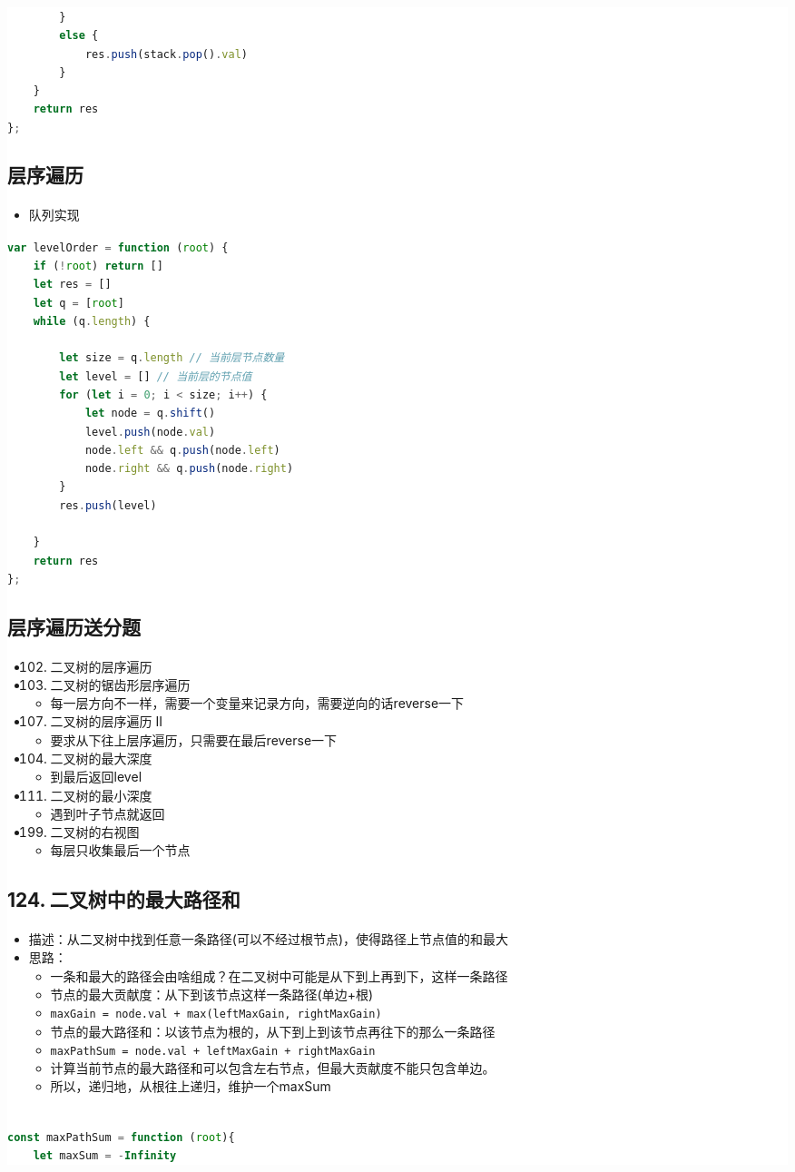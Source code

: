 ```js 
        }
        else {
            res.push(stack.pop().val)
        }
    }
    return res
};
```

## 层序遍历
- 队列实现
```js
var levelOrder = function (root) {
    if (!root) return []
    let res = []
    let q = [root]
    while (q.length) {

        let size = q.length // 当前层节点数量
        let level = [] // 当前层的节点值
        for (let i = 0; i < size; i++) {
            let node = q.shift() 
            level.push(node.val)
            node.left && q.push(node.left)
            node.right && q.push(node.right)
        }
        res.push(level)

    }
    return res
};
```

## 层序遍历送分题
    
- 102. 二叉树的层序遍历
- 103. 二叉树的锯齿形层序遍历
    - 每一层方向不一样，需要一个变量来记录方向，需要逆向的话reverse一下
- 107. 二叉树的层序遍历 II
    - 要求从下往上层序遍历，只需要在最后reverse一下
- 104. 二叉树的最大深度
    - 到最后返回level
- 111. 二叉树的最小深度
    - 遇到叶子节点就返回
- 199. 二叉树的右视图
    - 每层只收集最后一个节点


## 124. 二叉树中的最大路径和
- 描述：从二叉树中找到任意一条路径(可以不经过根节点)，使得路径上节点值的和最大
- 思路：
    - 一条和最大的路径会由啥组成？在二叉树中可能是从下到上再到下，这样一条路径
    - 节点的最大贡献度：从下到该节点这样一条路径(单边+根)
    - `maxGain = node.val + max(leftMaxGain, rightMaxGain)`
    - 节点的最大路径和：以该节点为根的，从下到上到该节点再往下的那么一条路径
    - `maxPathSum = node.val + leftMaxGain + rightMaxGain`
    - 计算当前节点的最大路径和可以包含左右节点，但最大贡献度不能只包含单边。
    - 所以，递归地，从根往上递归，维护一个maxSum
```js

const maxPathSum = function (root){
    let maxSum = -Infinity
```